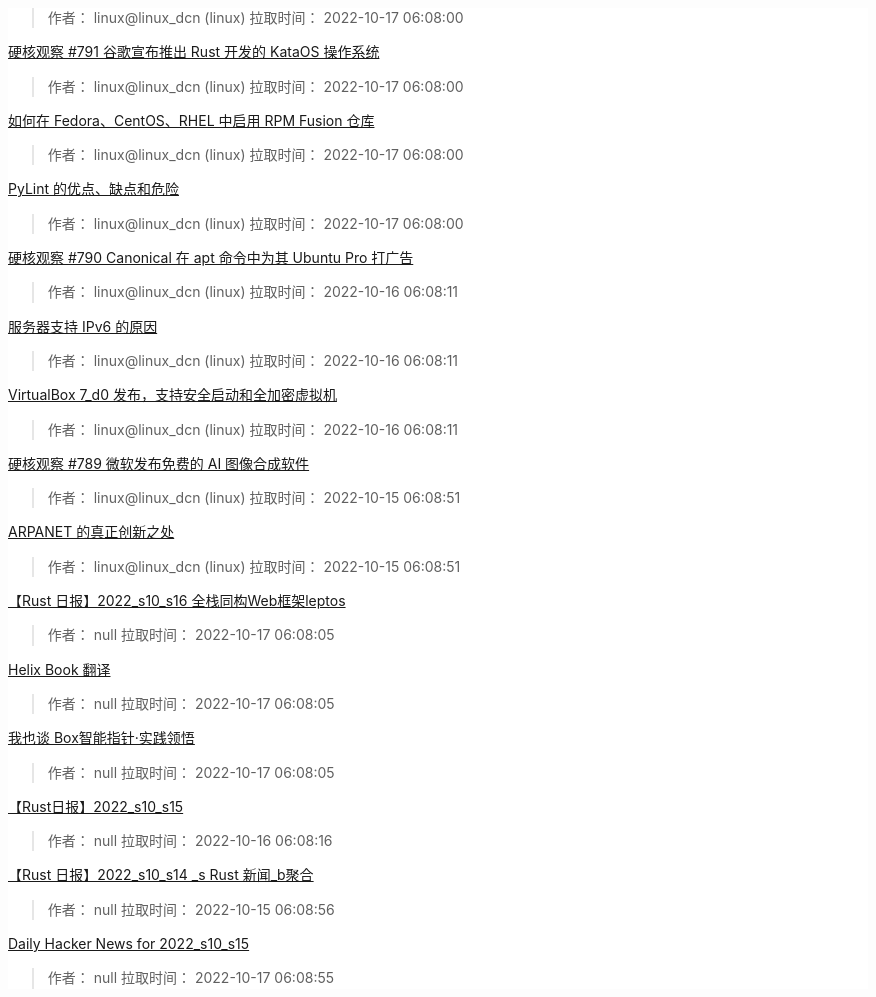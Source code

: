 > 作者： linux@linux_dcn (linux)  拉取时间： 2022-10-17 06:08:00

 [硬核观察 #791 谷歌宣布推出 Rust 开发的 KataOS 操作系统](https://linux.cn/article-15146-1.html?utm_source=rss&utm_medium=rss)

> 作者： linux@linux_dcn (linux)  拉取时间： 2022-10-17 06:08:00

 [如何在 Fedora、CentOS、RHEL 中启用 RPM Fusion 仓库](https://linux.cn/article-15145-1.html?utm_source=rss&utm_medium=rss)

> 作者： linux@linux_dcn (linux)  拉取时间： 2022-10-17 06:08:00

 [PyLint 的优点、缺点和危险](https://linux.cn/article-15144-1.html?utm_source=rss&utm_medium=rss)

> 作者： linux@linux_dcn (linux)  拉取时间： 2022-10-17 06:08:00

 [硬核观察 #790 Canonical 在 apt 命令中为其 Ubuntu Pro 打广告](https://linux.cn/article-15143-1.html?utm_source=rss&utm_medium=rss)

> 作者： linux@linux_dcn (linux)  拉取时间： 2022-10-16 06:08:11

 [服务器支持 IPv6 的原因](https://linux.cn/article-15142-1.html?utm_source=rss&utm_medium=rss)

> 作者： linux@linux_dcn (linux)  拉取时间： 2022-10-16 06:08:11

 [VirtualBox 7_d0 发布，支持安全启动和全加密虚拟机](https://linux.cn/article-15141-1.html?utm_source=rss&utm_medium=rss)

> 作者： linux@linux_dcn (linux)  拉取时间： 2022-10-16 06:08:11

 [硬核观察 #789 微软发布免费的 AI 图像合成软件](https://linux.cn/article-15140-1.html?utm_source=rss&utm_medium=rss)

> 作者： linux@linux_dcn (linux)  拉取时间： 2022-10-15 06:08:51

 [ARPANET 的真正创新之处](https://linux.cn/article-15139-1.html?utm_source=rss&utm_medium=rss)

> 作者： linux@linux_dcn (linux)  拉取时间： 2022-10-15 06:08:51

 [【Rust 日报】2022_s10_s16 全栈同构Web框架leptos](https://rustcc.cn/article?id=302ebc89-07bc-49f4-ab71-9ff0d29a0af7)

> 作者： null  拉取时间： 2022-10-17 06:08:05

 [Helix Book 翻译](https://rustcc.cn/article?id=66c4ca58-f0b6-4133-befd-b58bb0551a99)

> 作者： null  拉取时间： 2022-10-17 06:08:05

 [我也谈 Box<T>智能指针·实践领悟](https://rustcc.cn/article?id=677b41a3-353b-4479-8995-99a99914bd26)

> 作者： null  拉取时间： 2022-10-17 06:08:05

 [【Rust日报】2022_s10_s15](https://rustcc.cn/article?id=41a4f6fa-7d2b-41fa-a246-0408dc973107)

> 作者： null  拉取时间： 2022-10-16 06:08:16

 [【Rust 日报】2022_s10_s14 _s Rust 新闻_b聚合](https://rustcc.cn/article?id=cc1521f7-0ad4-4d0e-8829-5732aec0d5bd)

> 作者： null  拉取时间： 2022-10-15 06:08:56

 [Daily Hacker News for 2022_s10_s15](https://www.daemonology.net/hn-daily/2022-10-15.html)

> 作者： null  拉取时间： 2022-10-17 06:08:55
